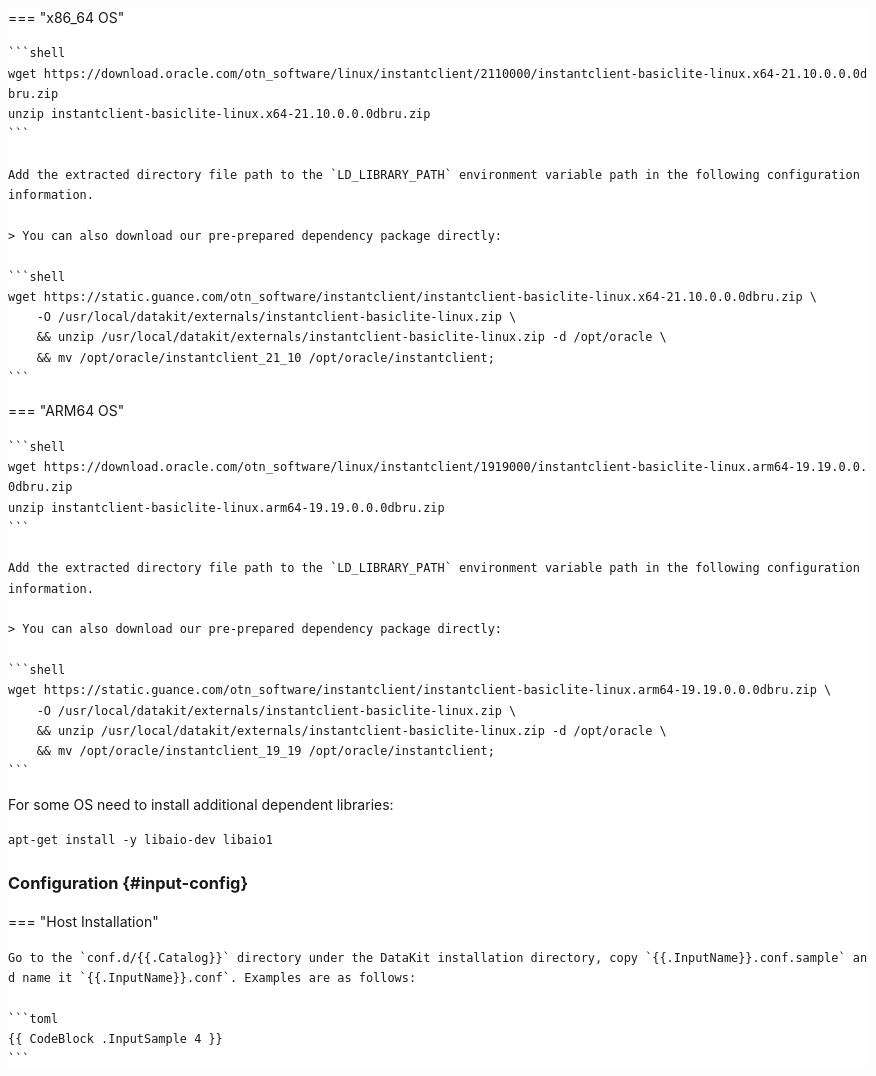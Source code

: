 === "x86_64 OS"

    ```shell
    wget https://download.oracle.com/otn_software/linux/instantclient/2110000/instantclient-basiclite-linux.x64-21.10.0.0.0dbru.zip
    unzip instantclient-basiclite-linux.x64-21.10.0.0.0dbru.zip
    ```

    Add the extracted directory file path to the `LD_LIBRARY_PATH` environment variable path in the following configuration information.

    > You can also download our pre-prepared dependency package directly:

    ```shell
    wget https://static.guance.com/otn_software/instantclient/instantclient-basiclite-linux.x64-21.10.0.0.0dbru.zip \
        -O /usr/local/datakit/externals/instantclient-basiclite-linux.zip \
        && unzip /usr/local/datakit/externals/instantclient-basiclite-linux.zip -d /opt/oracle \
        && mv /opt/oracle/instantclient_21_10 /opt/oracle/instantclient;
    ```

=== "ARM64 OS"

    ```shell
    wget https://download.oracle.com/otn_software/linux/instantclient/1919000/instantclient-basiclite-linux.arm64-19.19.0.0.0dbru.zip
    unzip instantclient-basiclite-linux.arm64-19.19.0.0.0dbru.zip
    ```

    Add the extracted directory file path to the `LD_LIBRARY_PATH` environment variable path in the following configuration information.

    > You can also download our pre-prepared dependency package directly:

    ```shell
    wget https://static.guance.com/otn_software/instantclient/instantclient-basiclite-linux.arm64-19.19.0.0.0dbru.zip \
        -O /usr/local/datakit/externals/instantclient-basiclite-linux.zip \
        && unzip /usr/local/datakit/externals/instantclient-basiclite-linux.zip -d /opt/oracle \
        && mv /opt/oracle/instantclient_19_19 /opt/oracle/instantclient;
    ```

For some OS need to install additional dependent libraries:

```shell
apt-get install -y libaio-dev libaio1
```

### Configuration {#input-config}

=== "Host Installation"

    Go to the `conf.d/{{.Catalog}}` directory under the DataKit installation directory, copy `{{.InputName}}.conf.sample` and name it `{{.InputName}}.conf`. Examples are as follows:
    
    ```toml
    {{ CodeBlock .InputSample 4 }}
    ```
    